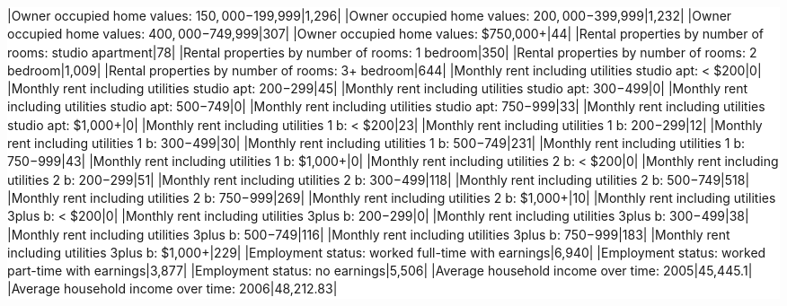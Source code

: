 |Owner occupied home values: $150,000-$199,999|1,296|
|Owner occupied home values: $200,000-$399,999|1,232|
|Owner occupied home values: $400,000-$749,999|307|
|Owner occupied home values: $750,000+|44|
|Rental properties by number of rooms: studio apartment|78|
|Rental properties by number of rooms: 1 bedroom|350|
|Rental properties by number of rooms: 2 bedroom|1,009|
|Rental properties by number of rooms: 3+ bedroom|644|
|Monthly rent including utilities studio apt: < $200|0|
|Monthly rent including utilities studio apt: $200-$299|45|
|Monthly rent including utilities studio apt: $300-$499|0|
|Monthly rent including utilities studio apt: $500-$749|0|
|Monthly rent including utilities studio apt: $750-$999|33|
|Monthly rent including utilities studio apt: $1,000+|0|
|Monthly rent including utilities 1 b: < $200|23|
|Monthly rent including utilities 1 b: $200-$299|12|
|Monthly rent including utilities 1 b: $300-$499|30|
|Monthly rent including utilities 1 b: $500-$749|231|
|Monthly rent including utilities 1 b: $750-$999|43|
|Monthly rent including utilities 1 b: $1,000+|0|
|Monthly rent including utilities 2 b: < $200|0|
|Monthly rent including utilities 2 b: $200-$299|51|
|Monthly rent including utilities 2 b: $300-$499|118|
|Monthly rent including utilities 2 b: $500-$749|518|
|Monthly rent including utilities 2 b: $750-$999|269|
|Monthly rent including utilities 2 b: $1,000+|10|
|Monthly rent including utilities 3plus b: < $200|0|
|Monthly rent including utilities 3plus b: $200-$299|0|
|Monthly rent including utilities 3plus b: $300-$499|38|
|Monthly rent including utilities 3plus b: $500-$749|116|
|Monthly rent including utilities 3plus b: $750-$999|183|
|Monthly rent including utilities 3plus b: $1,000+|229|
|Employment status: worked full-time with earnings|6,940|
|Employment status: worked part-time with earnings|3,877|
|Employment status: no earnings|5,506|
|Average household income over time: 2005|45,445.1|
|Average household income over time: 2006|48,212.83|
